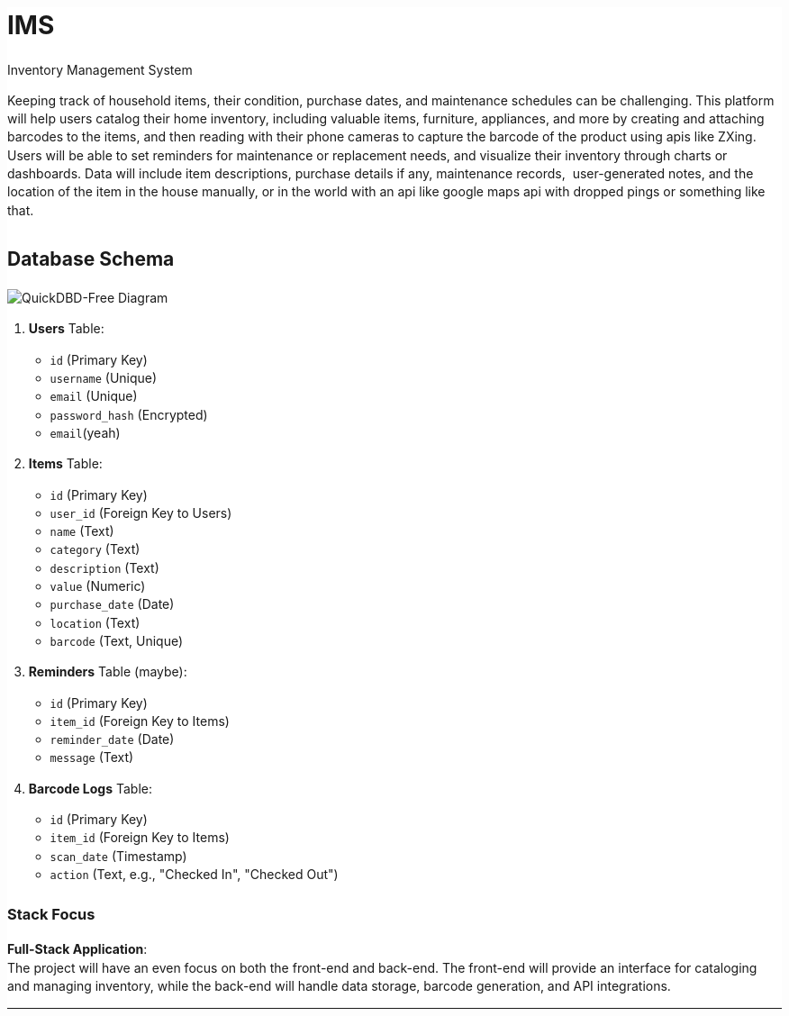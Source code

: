 # IMS
Inventory Management System

Keeping track of household items, their condition, purchase dates, and maintenance schedules can be challenging. This platform will help users catalog their home inventory, including valuable items, furniture, appliances, and more by creating and attaching barcodes to the items, and then reading with their phone cameras to capture the barcode of the product using apis like ZXing. Users will be able to set reminders for maintenance or replacement needs, and visualize their inventory through charts or dashboards. Data will include item descriptions, purchase details if any, maintenance records,  user-generated notes, and the location of the item in the house manually, or in the world with an api like google maps api with dropped pings or something like that.


## **Database Schema**

![QuickDBD-Free Diagram](https://github.com/user-attachments/assets/ffad2219-fcea-4358-82a6-9c3d8aff932c)

1. **Users** Table:
    
    - `id` (Primary Key)
    - `username` (Unique)
    - `email` (Unique)
    - `password_hash` (Encrypted)
    - `email`(yeah)
2. **Items** Table:
    
    - `id` (Primary Key)
    - `user_id` (Foreign Key to Users)
    - `name` (Text)
    - `category` (Text)
    - `description` (Text)
    - `value` (Numeric)
    - `purchase_date` (Date)
    - `location` (Text)
    - `barcode` (Text, Unique)
3. **Reminders** Table (maybe):
    
    - `id` (Primary Key)
    - `item_id` (Foreign Key to Items)
    - `reminder_date` (Date)
    - `message` (Text)
4. **Barcode Logs** Table:
    
    - `id` (Primary Key)
    - `item_id` (Foreign Key to Items)
    - `scan_date` (Timestamp)
    - `action` (Text, e.g., "Checked In", "Checked Out")

### **Stack Focus**

**Full-Stack Application**:  
The project will have an even focus on both the front-end and back-end. The front-end will provide an interface for cataloging and managing inventory, while the back-end will handle data storage, barcode generation, and API integrations.

---